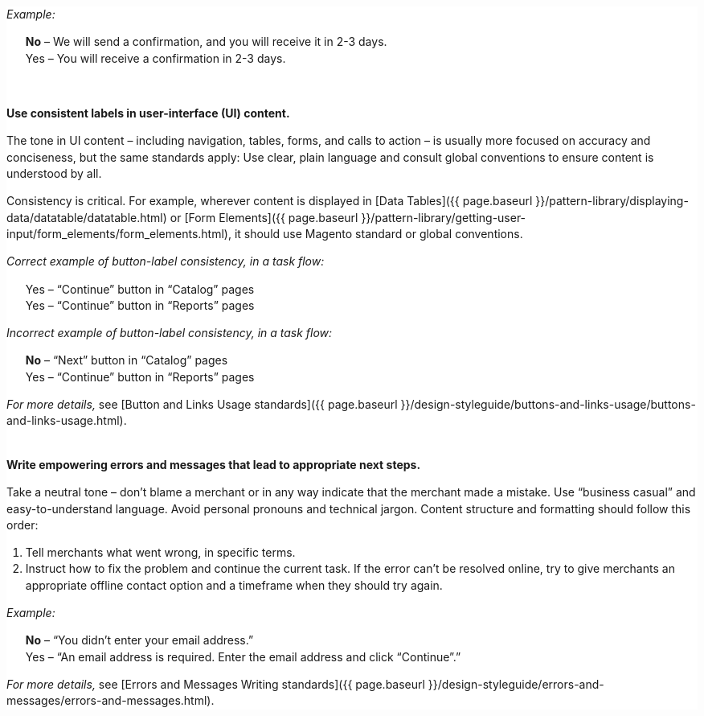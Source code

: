 *Example:*

<ul style="list-style-type:none">
  <li><strong>No</strong> – We will send a confirmation, and you will receive it in 2-3 days.</li>
  <li>Yes – You will receive a confirmation in 2-3 days.</li>
</ul>
<br>

**Use consistent labels in user-interface (UI) content.**

The tone in UI content – including navigation, tables, forms, and calls to action – is usually more focused on accuracy and conciseness, but the same standards apply: Use clear, plain language and consult global conventions to ensure content is understood by all.

Consistency is critical. For example, wherever content is displayed in [Data Tables]({{ page.baseurl }}/pattern-library/displaying-data/datatable/datatable.html) or [Form Elements]({{ page.baseurl }}/pattern-library/getting-user-input/form_elements/form_elements.html), it should use Magento standard or global conventions.
<br>

*Correct example of button-label consistency, in a task flow:*

<ul style="list-style-type:none">
  <li>Yes – “Continue” button in “Catalog” pages</li>
  <li>Yes – “Continue” button in “Reports” pages</li>
</ul>

*Incorrect example of button-label consistency, in a task flow:*

<ul style="list-style-type:none">
  <li><strong>No</strong> – “Next” button in “Catalog” pages</li>
  <li>Yes – “Continue” button in “Reports” pages</li>
</ul>

*For more details,* see [Button and Links Usage standards]({{ page.baseurl }}/design-styleguide/buttons-and-links-usage/buttons-and-links-usage.html).
<br><br>

**Write empowering errors and messages that lead to appropriate next steps.**

Take a neutral tone – don’t blame a merchant or in any way indicate that the merchant made a mistake. Use “business casual” and easy-to-understand language. Avoid personal pronouns and technical jargon. Content structure and formatting should follow this order:

1. Tell merchants what went wrong, in specific terms.
2. Instruct how to fix the problem and continue the current task. If the error can’t be resolved online, try to give merchants an appropriate offline contact option and a timeframe when they should try again.

*Example:*

<ul style="list-style-type:none">
  <li><strong>No</strong> – “You didn’t enter your email address.”</li>
  <li>Yes – “An email address is required. Enter the email address and click “Continue”.”</li>
</ul>

*For more details,* see [Errors and Messages Writing standards]({{ page.baseurl }}/design-styleguide/errors-and-messages/errors-and-messages.html).

